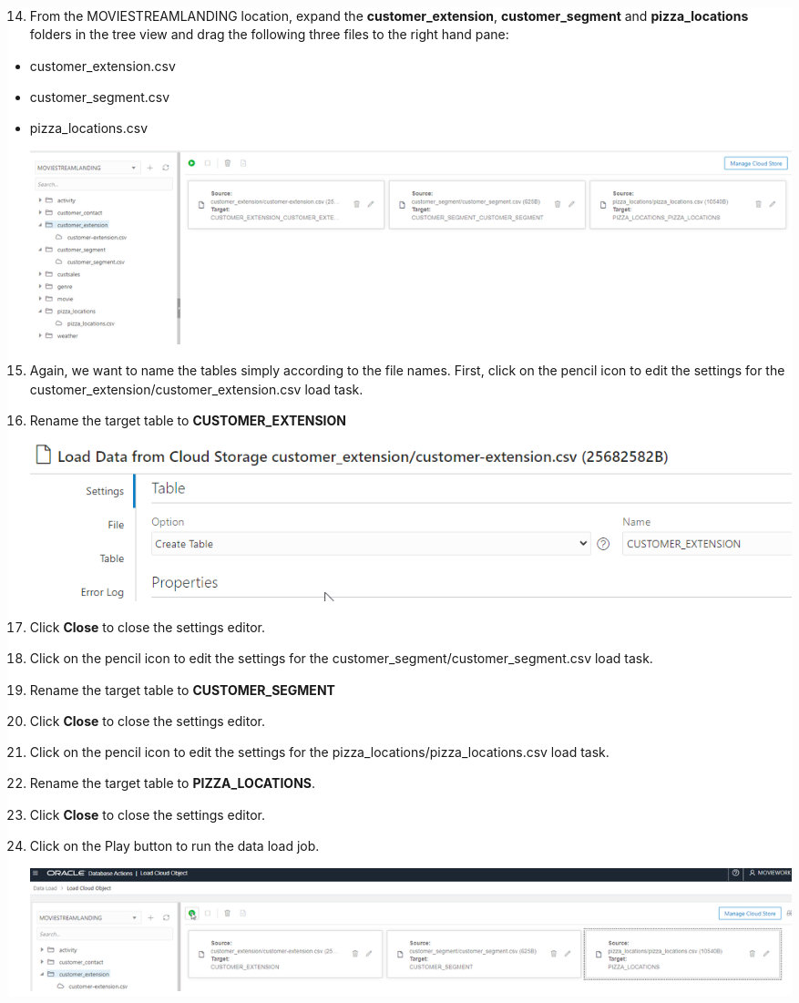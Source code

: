 14. From the MOVIESTREAMLANDING location, expand the **customer_extension**, **customer_segment** and **pizza_locations** folders in the tree view and drag the following three files to the right hand pane:

-   customer_extension.csv
-   customer_segment.csv
-   pizza_locations.csv

    ![Click on Data Load](images/selectfileslanding.png)

15. Again, we want to name the tables simply according to the file names. First, click on the pencil icon to edit the settings for the customer_extension/customer_extension.csv load task.

16. Rename the target table to **CUSTOMER_EXTENSION**

    ![Click on Data Load](images/editcustext.png)

17. Click **Close** to close the settings editor.

18. Click on the pencil icon to edit the settings for the customer_segment/customer_segment.csv load task.

19. Rename the target table to **CUSTOMER_SEGMENT**

20. Click **Close** to close the settings editor.

21. Click on the pencil icon to edit the settings for the pizza_locations/pizza_locations.csv load task.

22. Rename the target table to **PIZZA_LOCATIONS**.

23. Click **Close** to close the settings editor.

24. Click on the Play button to run the data load job.

    ![Run the data load job](images/runload2.png)
